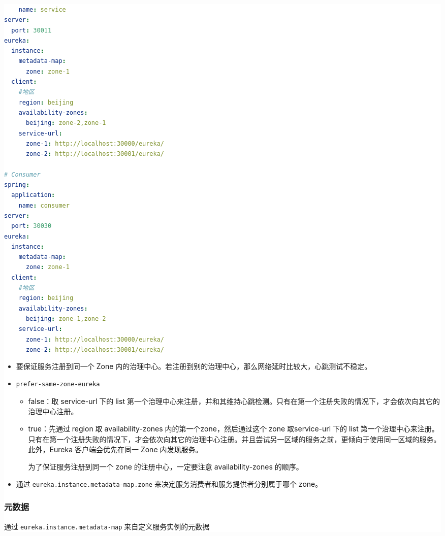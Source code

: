 ~~~yaml
    name: service
server:
  port: 30011
eureka:
  instance:
    metadata-map:
      zone: zone-1
  client:
    #地区
    region: beijing
    availability-zones:
      beijing: zone-2,zone-1
    service-url:
      zone-1: http://localhost:30000/eureka/
      zone-2: http://localhost:30001/eureka/
      
# Consumer
spring:
  application:
    name: consumer
server:
  port: 30030
eureka:
  instance:
    metadata-map:
      zone: zone-1
  client:
    #地区
    region: beijing
    availability-zones:
      beijing: zone-1,zone-2
    service-url:
      zone-1: http://localhost:30000/eureka/
      zone-2: http://localhost:30001/eureka/
~~~

- 要保证服务注册到同一个 Zone 内的治理中心。若注册到别的治理中心，那么网络延时比较大，心跳测试不稳定。

- `prefer-same-zone-eureka`
  
  - false：取 service-url 下的 list 第一个治理中心来注册，并和其维持心跳检测。只有在第一个注册失败的情况下，才会依次向其它的治理中心注册。
  
  - true：先通过 region 取 availability-zones 内的第一个zone，然后通过这个 zone 取service-url 下的 list 第一个治理中心来注册。只有在第一个注册失败的情况下，才会依次向其它的治理中心注册。并且尝试另一区域的服务之前，更倾向于使用同一区域的服务。此外，Eureka 客户端会优先在同一 Zone 内发现服务。
  
    为了保证服务注册到同一个 zone 的注册中心，一定要注意 availability-zones 的顺序。
  
- 通过 `eureka.instance.metadata-map.zone` 来决定服务消费者和服务提供者分别属于哪个 zone。



### 元数据

通过 `eureka.instance.metadata-map` 来自定义服务实例的元数据
